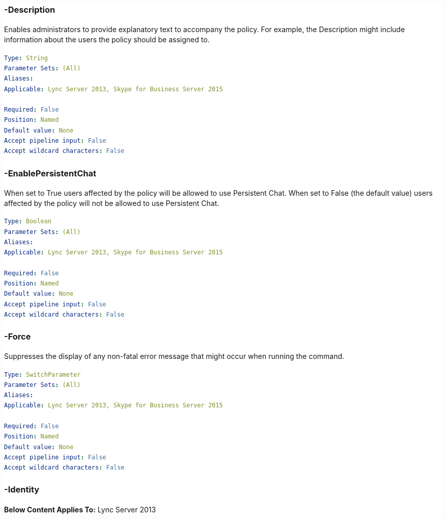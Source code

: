 ### -Description
Enables administrators to provide explanatory text to accompany the policy.
For example, the Description might include information about the users the policy should be assigned to.

```yaml
Type: String
Parameter Sets: (All)
Aliases: 
Applicable: Lync Server 2013, Skype for Business Server 2015

Required: False
Position: Named
Default value: None
Accept pipeline input: False
Accept wildcard characters: False
```

### -EnablePersistentChat
When set to True users affected by the policy will be allowed to use Persistent Chat.
When set to False (the default value) users affected by the policy will not be allowed to use Persistent Chat.

```yaml
Type: Boolean
Parameter Sets: (All)
Aliases: 
Applicable: Lync Server 2013, Skype for Business Server 2015

Required: False
Position: Named
Default value: None
Accept pipeline input: False
Accept wildcard characters: False
```

### -Force
Suppresses the display of any non-fatal error message that might occur when running the command.

```yaml
Type: SwitchParameter
Parameter Sets: (All)
Aliases: 
Applicable: Lync Server 2013, Skype for Business Server 2015

Required: False
Position: Named
Default value: None
Accept pipeline input: False
Accept wildcard characters: False
```

### -Identity
**Below Content Applies To:** Lync Server 2013
